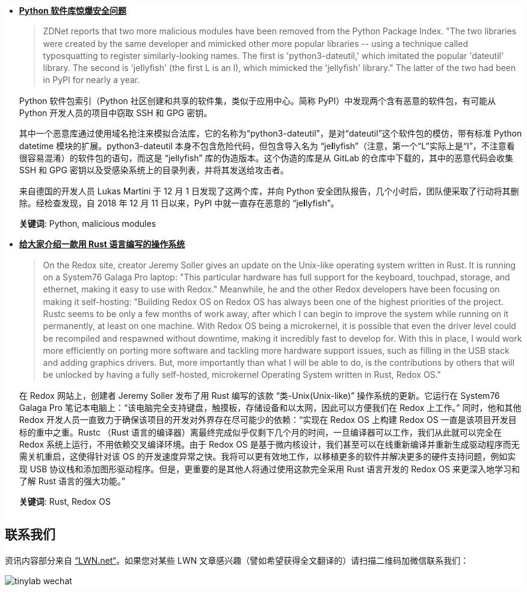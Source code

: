 - [**Python 软件库惊爆安全问题**](https://www.zdnet.com/article/two-malicious-python-libraries-removed-from-pypi/) 

    > ZDNet reports that two more malicious modules have been removed from the Python Package Index. "The two libraries were created by the same developer and mimicked other more popular libraries -- using a technique called typosquatting to register similarly-looking names. The first is 'python3-dateutil,' which imitated the popular 'dateutil' library. The second is 'jeIlyfish' (the first L is an I), which mimicked the 'jellyfish' library." The latter of the two had been in PyPI for nearly a year.

    Python 软件包索引（Python 社区创建和共享的软件集，类似于应用中心。简称 PyPI）中发现两个含有恶意的软件包，有可能从 Python 开发人员的项目中窃取 SSH 和 GPG 密钥。

    其中一个恶意库通过使用域名抢注来模拟合法库，它的名称为“python3-dateutil”，是对“dateutil”这个软件包的模仿，带有标准 Python datetime 模块的扩展。python3-dateutil 本身不包含危险代码，但包含导入名为 “je**I**lyfish”（注意，第一个“L”实际上是“I”，不注意看很容易混淆）的软件包的语句，而这是 “jellyfish” 库的伪造版本。这个伪造的库是从 GitLab 的仓库中下载的，其中的恶意代码会收集 SSH 和 GPG 密钥以及受感染系统上的目录列表，并将其发送给攻击者。

    来自德国的开发人员 Lukas Martini 于 12 月 1 日发现了这两个库，并向 Python 安全团队报告，几个小时后，团队便采取了行动将其删除。经检查发现，自 2018 年 12 月 11 日以来，PyPI 中就一直存在恶意的 “je**I**lyfish”。
    
    **关键词**: Python, malicious modules
    
-   [**给大家介绍一款用 Rust 语言编写的操作系统**](https://www.redox-os.org/)

    > On the Redox site, creator Jeremy Soller gives an update on the Unix-like operating system written in Rust. It is running on a System76 Galaga Pro laptop: "This particular hardware has full support for the keyboard, touchpad, storage, and ethernet, making it easy to use with Redox." Meanwhile, he and the other Redox developers have been focusing on making it self-hosting: "Building Redox OS on Redox OS has always been one of the highest priorities of the project. Rustc seems to be only a few months of work away, after which I can begin to improve the system while running on it permanently, at least on one machine. With Redox OS being a microkernel, it is possible that even the driver level could be recompiled and respawned without downtime, making it incredibly fast to develop for. With this in place, I would work more efficiently on porting more software and tackling more hardware support issues, such as filling in the USB stack and adding graphics drivers. But, more importantly than what I will be able to do, is the contributions by others that will be unlocked by having a fully self-hosted, microkernel Operating System written in Rust, Redox OS."

    在 Redox 网站上，创建者 Jeremy Soller 发布了用 Rust 编写的该款 “类-Unix(Unix-like)” 操作系统的更新。它运行在 System76 Galaga Pro 笔记本电脑上：“该电脑完全支持键盘，触摸板，存储设备和以太网，因此可以方便我们在 Redox 上工作。” 同时，他和其他 Redox 开发人员一直致力于确保该项目的开发对外界存在尽可能少的依赖：“实现在 Redox OS 上构建 Redox OS 一直是该项目开发目标的重中之重。Rustc （Rust 语言的编译器）离最终完成似乎仅剩下几个月的时间，一旦编译器可以工作，我们从此就可以完全在 Redox 系统上运行，不用依赖交叉编译环境。由于 Redox OS 是基于微内核设计，我们甚至可以在线重新编译并重新生成驱动程序而无需关机重启，这使得针对该 OS 的开发速度异常之快。我将可以更有效地工作，以移植更多的软件并解决更多的硬件支持问题，例如实现 USB 协议栈和添加图形驱动程序。但是，更重要的是其他人将通过使用这款完全采用 Rust 语言开发的 Redox OS 来更深入地学习和了解 Rust 语言的强大功能。”

    **关键词**: Rust, Redox OS
  
## 联系我们

资讯内容部分来自 [“LWN.net“](https://lwn.net/)。如果您对某些 LWN 文章感兴趣（譬如希望获得全文翻译的）请扫描二维码加微信联系我们：

![tinylab wechat](/images/wechat/tinylab.jpg)

